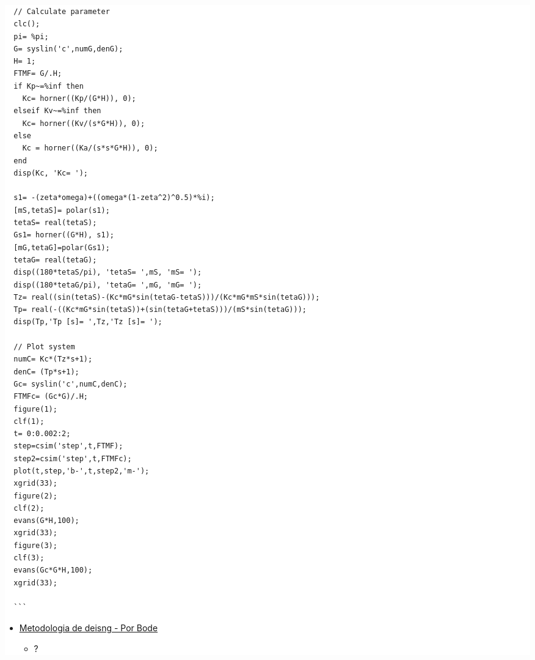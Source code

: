       // Calculate parameter
      clc();
      pi= %pi;
      G= syslin('c',numG,denG);
      H= 1;
      FTMF= G/.H;
      if Kp~=%inf then
      	Kc= horner((Kp/(G*H)), 0);
      elseif Kv~=%inf then
      	Kc= horner((Kv/(s*G*H)), 0);
      else
      	Kc = horner((Ka/(s*s*G*H)), 0);
      end
      disp(Kc, 'Kc= ');
      
      s1= -(zeta*omega)+((omega*(1-zeta^2)^0.5)*%i);
      [mS,tetaS]= polar(s1);
      tetaS= real(tetaS);
      Gs1= horner((G*H), s1);
      [mG,tetaG]=polar(Gs1);
      tetaG= real(tetaG);
      disp((180*tetaS/pi), 'tetaS= ',mS, 'mS= ');
      disp((180*tetaG/pi), 'tetaG= ',mG, 'mG= ');
      Tz= real((sin(tetaS)-(Kc*mG*sin(tetaG-tetaS)))/(Kc*mG*mS*sin(tetaG)));
      Tp= real(-((Kc*mG*sin(tetaS))+(sin(tetaG+tetaS)))/(mS*sin(tetaG)));
      disp(Tp,'Tp [s]= ',Tz,'Tz [s]= ');
      
      // Plot system
      numC= Kc*(Tz*s+1);
      denC= (Tp*s+1);
      Gc= syslin('c',numC,denC);
      FTMFc= (Gc*G)/.H;
      figure(1);
      clf(1);
      t= 0:0.002:2;
      step=csim('step',t,FTMF);
      step2=csim('step',t,FTMFc);
      plot(t,step,'b-',t,step2,'m-');
      xgrid(33);
      figure(2);
      clf(2);
      evans(G*H,100);
      xgrid(33);
      figure(3);
      clf(3);
      evans(Gc*G*H,100);
      xgrid(33);
      
      ```
  
  * <u>Metodologia de deisng - Por Bode</u>
  
    * ?
  